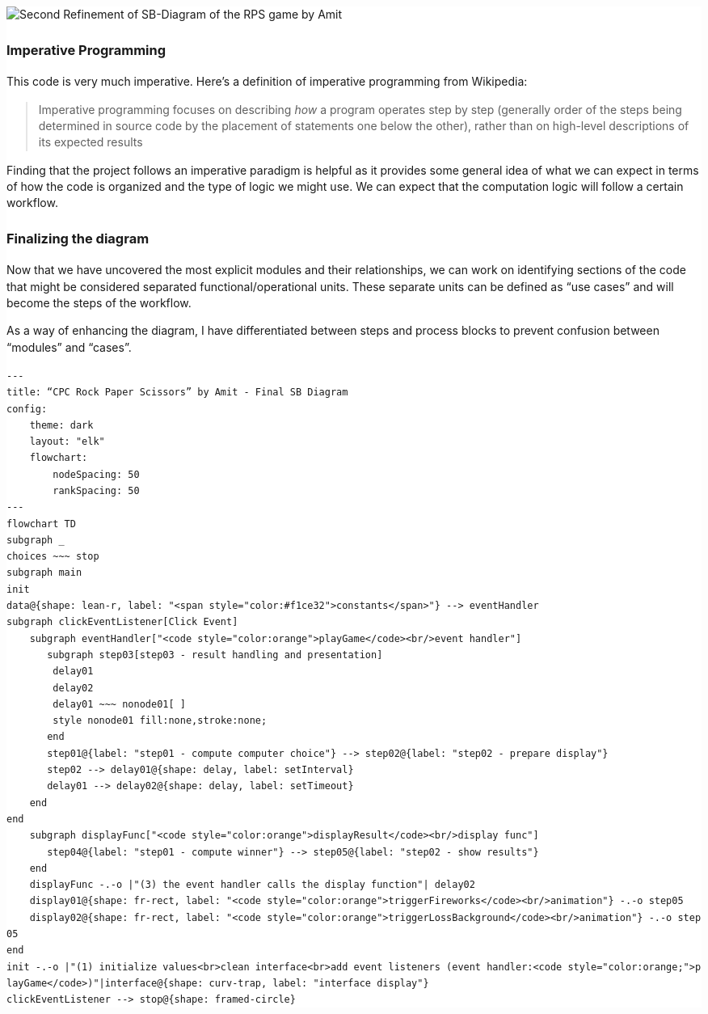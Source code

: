 
![Second Refinement of SB-Diagram of the RPS game by Amit](https://cdn.hashnode.com/res/hashnode/image/upload/v1746177244326/42474333-e6c5-499e-ba95-86541ebd525b.jpeg)

### Imperative Programming

This code is very much imperative. Here’s a definition of imperative programming from Wikipedia:

> Imperative programming focuses on describing *how* a program operates step by step (generally order of the steps being determined in source code by the placement of statements one below the other), rather than on high-level descriptions of its expected results

Finding that the project follows an imperative paradigm is helpful as it provides some general idea of what we can expect in terms of how the code is organized and the type of logic we might use. We can expect that the computation logic will follow a certain workflow.

### Finalizing the diagram

Now that we have uncovered the most explicit modules and their relationships, we can work on identifying sections of the code that might be considered separated functional/operational units. These separate units can be defined as “use cases” and will become the steps of the workflow.

As a way of enhancing the diagram, I have differentiated between steps and process blocks to prevent confusion between “modules” and “cases”.

```mermaid :collapsed-lines title=""
---
title: “CPC Rock Paper Scissors” by Amit - Final SB Diagram
config:
    theme: dark
    layout: "elk"
    flowchart:
        nodeSpacing: 50
        rankSpacing: 50
---
flowchart TD
subgraph _
choices ~~~ stop
subgraph main
init
data@{shape: lean-r, label: "<span style="color:#f1ce32">constants</span>"} --> eventHandler
subgraph clickEventListener[Click Event]
    subgraph eventHandler["<code style="color:orange">playGame</code><br/>event handler"]
       subgraph step03[step03 - result handling and presentation]
        delay01
        delay02
        delay01 ~~~ nonode01[ ]
        style nonode01 fill:none,stroke:none;
       end
       step01@{label: "step01 - compute computer choice"} --> step02@{label: "step02 - prepare display"}
       step02 --> delay01@{shape: delay, label: setInterval}
       delay01 --> delay02@{shape: delay, label: setTimeout}
    end
end
    subgraph displayFunc["<code style="color:orange">displayResult</code><br/>display func"]
       step04@{label: "step01 - compute winner"} --> step05@{label: "step02 - show results"}
    end
    displayFunc -.-o |"(3) the event handler calls the display function"| delay02
    display01@{shape: fr-rect, label: "<code style="color:orange">triggerFireworks</code><br/>animation"} -.-o step05
    display02@{shape: fr-rect, label: "<code style="color:orange">triggerLossBackground</code><br/>animation"} -.-o step05
end
init -.-o |"(1) initialize values<br>clean interface<br>add event listeners (event handler:<code style="color:orange;">playGame</code>)"|interface@{shape: curv-trap, label: "interface display"}
clickEventListener --> stop@{shape: framed-circle}
```